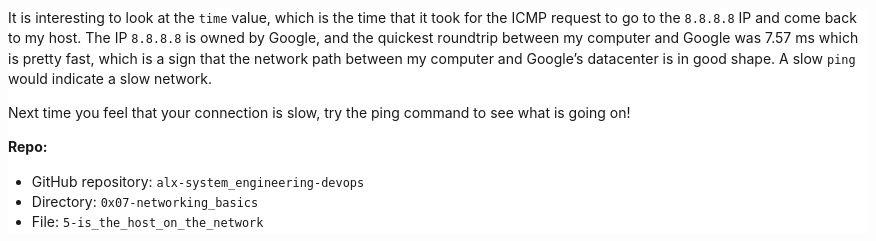 It is interesting to look at the `time` value, which is the time that it took for the ICMP request to go to the `8.8.8.8` IP and come back to my host. The IP `8.8.8.8` is owned by Google, and the quickest roundtrip between my computer and Google was 7.57 ms which is pretty fast, which is a sign that the network path between my computer and Google’s datacenter is in good shape. A slow `ping` would indicate a slow network.

Next time you feel that your connection is slow, try the ping command to see what is going on!

**Repo:**

- GitHub repository: `alx-system_engineering-devops`
- Directory: `0x07-networking_basics`
- File: `5-is_the_host_on_the_network`
